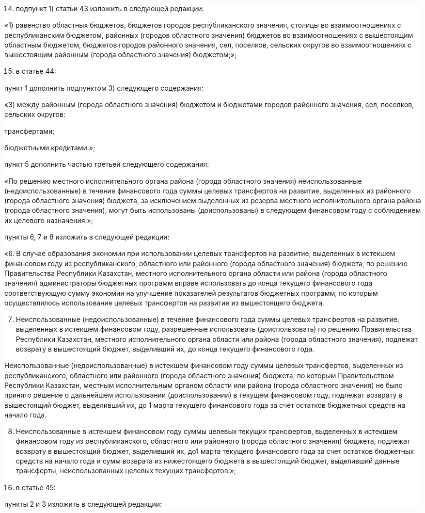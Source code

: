 14) подпункт 1) статьи 43 изложить в следующей редакции:

«1) равенство областных бюджетов, бюджетов городов республиканского значения, столицы во взаимоотношениях с республиканским бюджетом, районных (городов областного значения) бюджетов во взаимоотношениях с вышестоящим областным бюджетом, бюджетов городов районного значения, сел, поселков, сельских округов во взаимоотношениях с вышестоящим районным (города областного значения) бюджетом;»;

15) в статье 44:

пункт 1 дополнить подпунктом 3) следующего содержания:

«3) между районным (города областного значения) бюджетом и бюджетами городов районного значения, сел, поселков, сельских округов:

трансфертами;

бюджетными кредитами.»;

пункт 5 дополнить частью третьей следующего содержания:

«По решению местного исполнительного органа района (города областного значения) неиспользованные (недоиспользованные) в течение финансового года суммы целевых трансфертов на развитие, выделенных из районного (города областного значения) бюджета, за исключением выделенных из резерва местного исполнительного органа района (города областного значения), могут быть использованы (доиспользованы) в следующем финансовом году с соблюдением их целевого назначения.»;

пункты 6, 7 и 8 изложить в следующей редакции:

«6. В случае образования экономии при использовании целевых трансфертов на развитие, выделенных в истекшем финансовом году из республиканского, областного или районного (города областного значения) бюджета, по решению Правительства Республики Казахстан, местного исполнительного органа области или района (города областного значения) администраторы бюджетных программ вправе использовать до конца текущего финансового года соответствующую сумму экономии на улучшение показателей результатов бюджетных программ, по которым осуществлялось использование целевых трансфертов на развитие из вышестоящего бюджета.

7. Неиспользованные (недоиспользованные) в течение финансового года суммы целевых трансфертов на развитие, выделенных в истекшем финансовом году, разрешенные использовать (доиспользовать) по решению Правительства Республики Казахстан, местного исполнительного органа области или района (города областного значения), подлежат возврату в вышестоящий бюджет, выделивший их, до конца текущего финансового года.

Неиспользованные (недоиспользованные) в истекшем финансовом году суммы целевых трансфертов, выделенных из республиканского, областного или районного (города областного значения) бюджета, по которым Правительством Республики Казахстан, местным исполнительным органом области или района (города областного значения) не было принято решение о дальнейшем использовании (доиспользовании) в текущем финансовом году, подлежат возврату в вышестоящий бюджет, выделивший их, до 1 марта текущего финансового года за счет остатков бюджетных средств на начало года.

8. Неиспользованные в истекшем финансовом году суммы целевых текущих трансфертов, выделенных в истекшем финансовом году из республиканского, областного или районного (города областного значения) бюджета, подлежат возврату в вышестоящий бюджет, выделивший их, до1 марта текущего финансового года за счет остатков бюджетных средств на начало года и сумм возврата из нижестоящего бюджета в вышестоящий бюджет, выделивший данные трансферты, неиспользованных целевых текущих трансфертов.»;

16) в статье 45:

пункты 2 и 3 изложить в следующей редакции:
